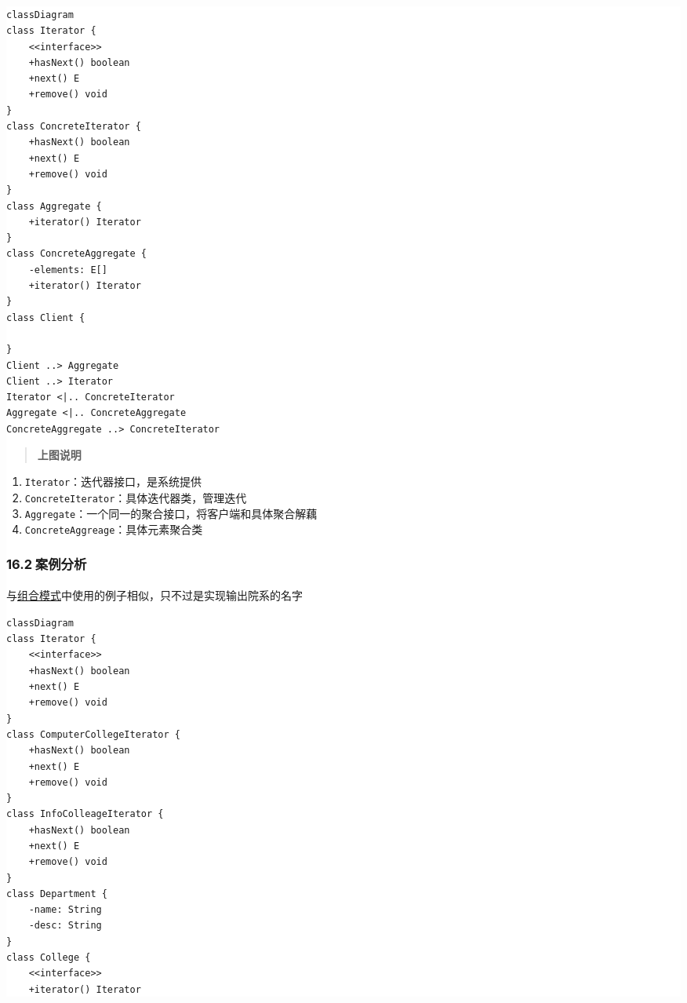 ```mermaid
classDiagram
class Iterator {
	<<interface>>
	+hasNext() boolean
	+next() E
	+remove() void
}
class ConcreteIterator {
	+hasNext() boolean
	+next() E
	+remove() void
}
class Aggregate {
	+iterator() Iterator
}
class ConcreteAggregate {
	-elements: E[]
	+iterator() Iterator
}
class Client {
	
}
Client ..> Aggregate
Client ..> Iterator
Iterator <|.. ConcreteIterator
Aggregate <|.. ConcreteAggregate
ConcreteAggregate ..> ConcreteIterator
```

> **上图说明**

1. `Iterator`：迭代器接口，是系统提供
2. `ConcreteIterator`：具体迭代器类，管理迭代
3. `Aggregate`：一个同一的聚合接口，将客户端和具体聚合解藕
4. `ConcreteAggreage`：具体元素聚合类

### 16.2 案例分析

与[组合模式](#9.组合模式)中使用的例子相似，只不过是实现输出院系的名字

```mermaid
classDiagram
class Iterator {
	<<interface>>
	+hasNext() boolean
	+next() E
	+remove() void
}
class ComputerCollegeIterator {
	+hasNext() boolean
	+next() E
	+remove() void
}
class InfoColleageIterator {
	+hasNext() boolean
	+next() E
	+remove() void
}
class Department {
	-name: String
	-desc: String
}
class College {
	<<interface>>
	+iterator() Iterator
```